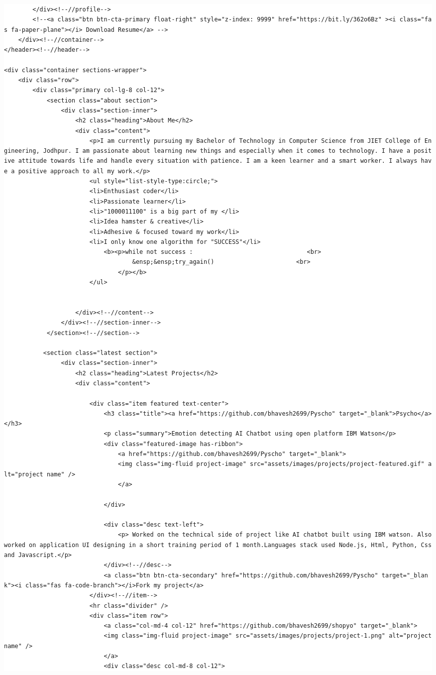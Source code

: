             </div><!--//profile-->
            <!--<a class="btn btn-cta-primary float-right" style="z-index: 9999" href="https://bit.ly/362o6Bz" ><i class="fas fa-paper-plane"></i> Download Resume</a> -->
        </div><!--//container-->
    </header><!--//header-->
    
    <div class="container sections-wrapper">
        <div class="row">
            <div class="primary col-lg-8 col-12">
                <section class="about section">
                    <div class="section-inner">
                        <h2 class="heading">About Me</h2>
                        <div class="content">
                            <p>I am currently pursuing my Bachelor of Technology in Computer Science from JIET College of Engineering, Jodhpur. I am passionate about learning new things and especially when it comes to technology. I have a positive attitude towards life and handle every situation with patience. I am a keen learner and a smart worker. I always have a positive approach to all my work.</p>
                            <ul style="list-style-type:circle;">
                            <li>Enthusiast coder</li>
                            <li>Passionate learner</li>
                            <li>"1000011100" is a big part of my </li>
                            <li>Idea hamster & creative</li>
                            <li>Adhesive & focused toward my work</li>
                            <li>I only know one algorithm for "SUCCESS"</li>
                                <b><p>while not success :                                <br>
                                        &ensp;&ensp;try_again()                       <br>
                                    </p></b>
                            </ul>
                            
                         
                        </div><!--//content-->
                    </div><!--//section-inner-->                 
                </section><!--//section-->
    
               <section class="latest section">
                    <div class="section-inner">
                        <h2 class="heading">Latest Projects</h2>
                        <div class="content">    
                                               
                            <div class="item featured text-center">
                                <h3 class="title"><a href="https://github.com/bhavesh2699/Pyscho" target="_blank">Psycho</a></h3>
                                <p class="summary">Emotion detecting AI Chatbot using open platform IBM Watson</p>
                                <div class="featured-image has-ribbon">
                                    <a href="https://github.com/bhavesh2699/Pyscho" target="_blank">
                                    <img class="img-fluid project-image" src="assets/images/projects/project-featured.gif" alt="project name" />
                                    </a>
                                    
                                </div>
                                    
                                <div class="desc text-left">                                    
                                    <p> Worked on the technical side of project like AI chatbot built using IBM watson. Also worked on application UI designing in a short training period of 1 month.Languages stack used Node.js, Html, Python, Css and Javascript.</p>
                                </div><!--//desc-->         
                                <a class="btn btn-cta-secondary" href="https://github.com/bhavesh2699/Pyscho" target="_blank"><i class="fas fa-code-branch"></i>Fork my project</a>                 
                            </div><!--//item-->
                            <hr class="divider" />
                            <div class="item row">
                                <a class="col-md-4 col-12" href="https://github.com/bhavesh2699/shopyo" target="_blank">
                                <img class="img-fluid project-image" src="assets/images/projects/project-1.png" alt="project name" />
                                </a>
                                <div class="desc col-md-8 col-12">